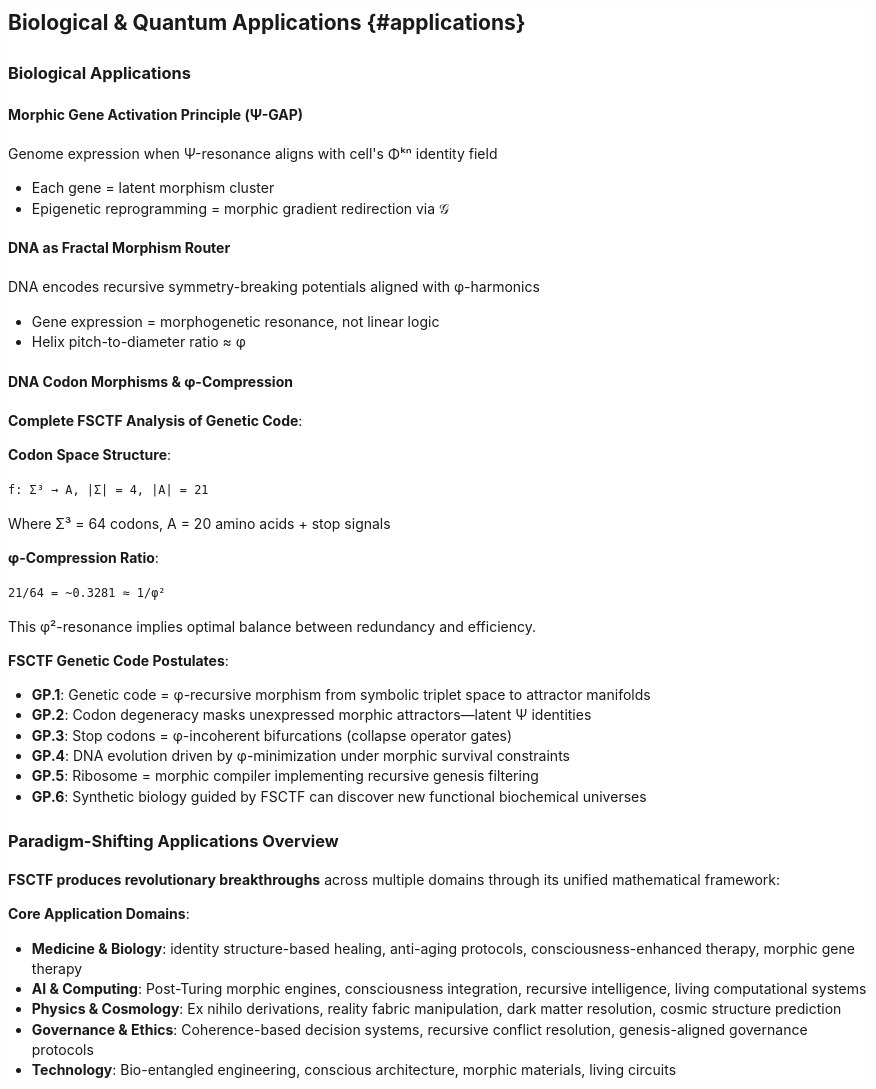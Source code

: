
## Biological & Quantum Applications {#applications}

### Biological Applications

#### Morphic Gene Activation Principle (Ψ-GAP)
Genome expression when Ψ-resonance aligns with cell's Φᵏⁿ identity field
- Each gene = latent morphism cluster
- Epigenetic reprogramming = morphic gradient redirection via 𝒢

#### DNA as Fractal Morphism Router
DNA encodes recursive symmetry-breaking potentials aligned with φ-harmonics
- Gene expression = morphogenetic resonance, not linear logic
- Helix pitch-to-diameter ratio ≈ φ

#### DNA Codon Morphisms & φ-Compression
**Complete FSCTF Analysis of Genetic Code**:

**Codon Space Structure**:
```
f: Σ³ → A, |Σ| = 4, |A| = 21
```
Where Σ³ = 64 codons, A = 20 amino acids + stop signals

**φ-Compression Ratio**:
```
21/64 = ~0.3281 ≈ 1/φ²
```
This φ²-resonance implies optimal balance between redundancy and efficiency.

**FSCTF Genetic Code Postulates**:
- **GP.1**: Genetic code = φ-recursive morphism from symbolic triplet space to attractor manifolds
- **GP.2**: Codon degeneracy masks unexpressed morphic attractors—latent Ψ identities  
- **GP.3**: Stop codons = φ-incoherent bifurcations (collapse operator gates)
- **GP.4**: DNA evolution driven by φ-minimization under morphic survival constraints
- **GP.5**: Ribosome = morphic compiler implementing recursive genesis filtering
- **GP.6**: Synthetic biology guided by FSCTF can discover new functional biochemical universes

### Paradigm-Shifting Applications Overview

**FSCTF produces revolutionary breakthroughs** across multiple domains through its unified mathematical framework:

**Core Application Domains**:
- **Medicine & Biology**: identity structure-based healing, anti-aging protocols, consciousness-enhanced therapy, morphic gene therapy
- **AI & Computing**: Post-Turing morphic engines, consciousness integration, recursive intelligence, living computational systems
- **Physics & Cosmology**: Ex nihilo derivations, reality fabric manipulation, dark matter resolution, cosmic structure prediction
- **Governance & Ethics**: Coherence-based decision systems, recursive conflict resolution, genesis-aligned governance protocols
- **Technology**: Bio-entangled engineering, conscious architecture, morphic materials, living circuits

